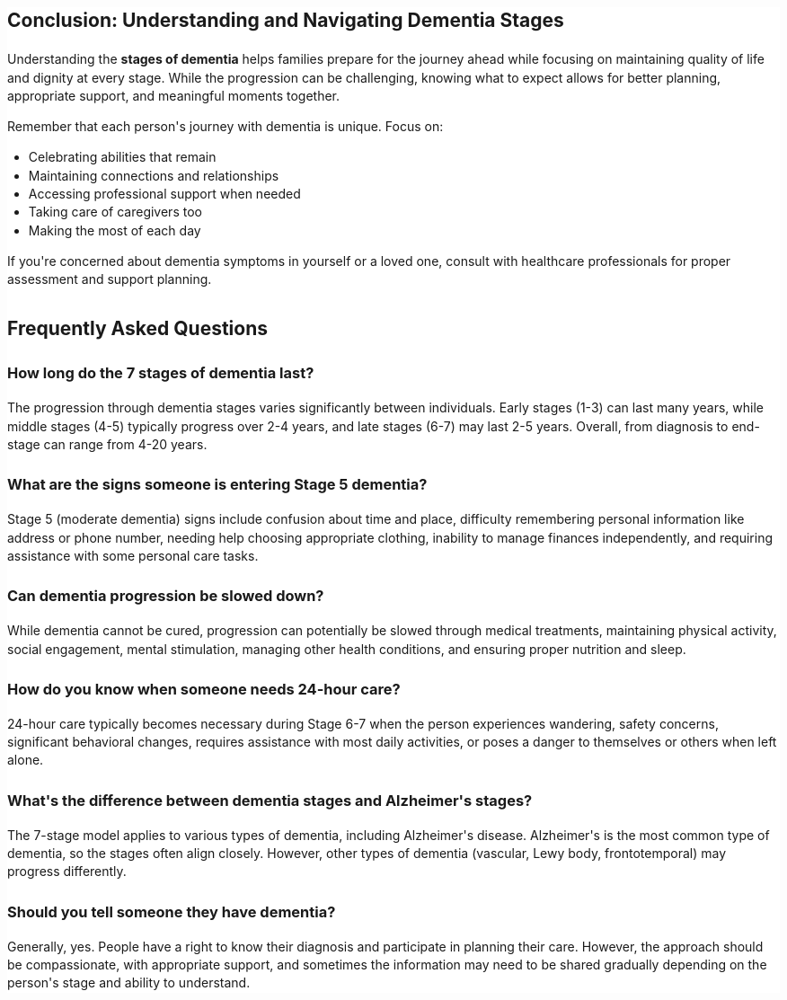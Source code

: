 ## Conclusion: Understanding and Navigating Dementia Stages

Understanding the **stages of dementia** helps families prepare for the journey ahead while focusing on maintaining quality of life and dignity at every stage. While the progression can be challenging, knowing what to expect allows for better planning, appropriate support, and meaningful moments together.

Remember that each person's journey with dementia is unique. Focus on:
- Celebrating abilities that remain
- Maintaining connections and relationships
- Accessing professional support when needed
- Taking care of caregivers too
- Making the most of each day

If you're concerned about dementia symptoms in yourself or a loved one, consult with healthcare professionals for proper assessment and support planning.

## Frequently Asked Questions

### How long do the 7 stages of dementia last?
The progression through dementia stages varies significantly between individuals. Early stages (1-3) can last many years, while middle stages (4-5) typically progress over 2-4 years, and late stages (6-7) may last 2-5 years. Overall, from diagnosis to end-stage can range from 4-20 years.

### What are the signs someone is entering Stage 5 dementia?
Stage 5 (moderate dementia) signs include confusion about time and place, difficulty remembering personal information like address or phone number, needing help choosing appropriate clothing, inability to manage finances independently, and requiring assistance with some personal care tasks.

### Can dementia progression be slowed down?
While dementia cannot be cured, progression can potentially be slowed through medical treatments, maintaining physical activity, social engagement, mental stimulation, managing other health conditions, and ensuring proper nutrition and sleep.

### How do you know when someone needs 24-hour care?
24-hour care typically becomes necessary during Stage 6-7 when the person experiences wandering, safety concerns, significant behavioral changes, requires assistance with most daily activities, or poses a danger to themselves or others when left alone.

### What's the difference between dementia stages and Alzheimer's stages?
The 7-stage model applies to various types of dementia, including Alzheimer's disease. Alzheimer's is the most common type of dementia, so the stages often align closely. However, other types of dementia (vascular, Lewy body, frontotemporal) may progress differently.

### Should you tell someone they have dementia?
Generally, yes. People have a right to know their diagnosis and participate in planning their care. However, the approach should be compassionate, with appropriate support, and sometimes the information may need to be shared gradually depending on the person's stage and ability to understand. 